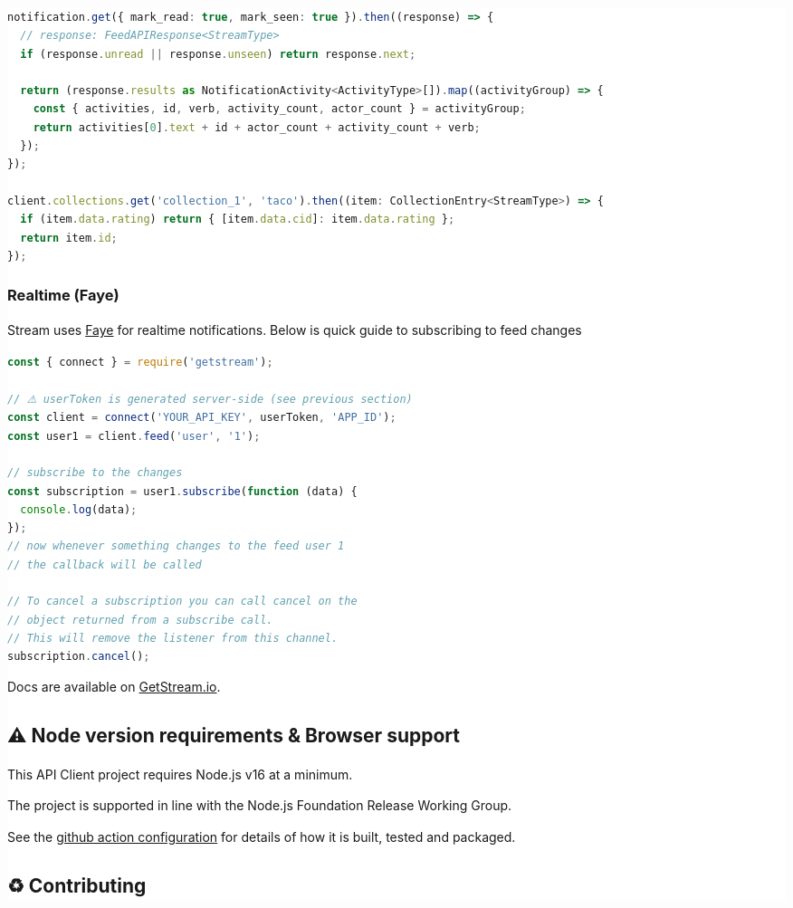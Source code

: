 ```ts
notification.get({ mark_read: true, mark_seen: true }).then((response) => {
  // response: FeedAPIResponse<StreamType>
  if (response.unread || response.unseen) return response.next;

  return (response.results as NotificationActivity<ActivityType>[]).map((activityGroup) => {
    const { activities, id, verb, activity_count, actor_count } = activityGroup;
    return activities[0].text + id + actor_count + activity_count + verb;
  });
});

client.collections.get('collection_1', 'taco').then((item: CollectionEntry<StreamType>) => {
  if (item.data.rating) return { [item.data.cid]: item.data.rating };
  return item.id;
});
```

### Realtime (Faye)

Stream uses [Faye](http://faye.jcoglan.com/browser.html) for realtime notifications. Below is quick guide to subscribing to feed changes

```js
const { connect } = require('getstream');

// ⚠️ userToken is generated server-side (see previous section)
const client = connect('YOUR_API_KEY', userToken, 'APP_ID');
const user1 = client.feed('user', '1');

// subscribe to the changes
const subscription = user1.subscribe(function (data) {
  console.log(data);
});
// now whenever something changes to the feed user 1
// the callback will be called

// To cancel a subscription you can call cancel on the
// object returned from a subscribe call.
// This will remove the listener from this channel.
subscription.cancel();
```

Docs are available on [GetStream.io](http://getstream.io/docs/?language=js).

## ⚠️ Node version requirements & Browser support

This API Client project requires Node.js v16 at a minimum.

The project is supported in line with the Node.js Foundation Release Working Group.

See the [github action configuration](.github/workflows/) for details of how it is built, tested and packaged.

## ♻️ Contributing
